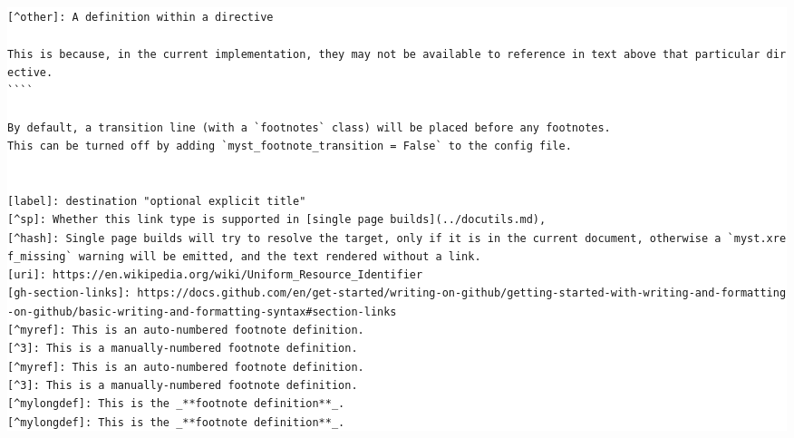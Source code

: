 `````
[^other]: A definition within a directive

This is because, in the current implementation, they may not be available to reference in text above that particular directive.
````

By default, a transition line (with a `footnotes` class) will be placed before any footnotes.
This can be turned off by adding `myst_footnote_transition = False` to the config file.


[label]: destination "optional explicit title"
[^sp]: Whether this link type is supported in [single page builds](../docutils.md),
[^hash]: Single page builds will try to resolve the target, only if it is in the current document, otherwise a `myst.xref_missing` warning will be emitted, and the text rendered without a link.
[uri]: https://en.wikipedia.org/wiki/Uniform_Resource_Identifier
[gh-section-links]: https://docs.github.com/en/get-started/writing-on-github/getting-started-with-writing-and-formatting-on-github/basic-writing-and-formatting-syntax#section-links
[^myref]: This is an auto-numbered footnote definition.
[^3]: This is a manually-numbered footnote definition.
[^myref]: This is an auto-numbered footnote definition.
[^3]: This is a manually-numbered footnote definition.
[^mylongdef]: This is the _**footnote definition**_.
[^mylongdef]: This is the _**footnote definition**_.